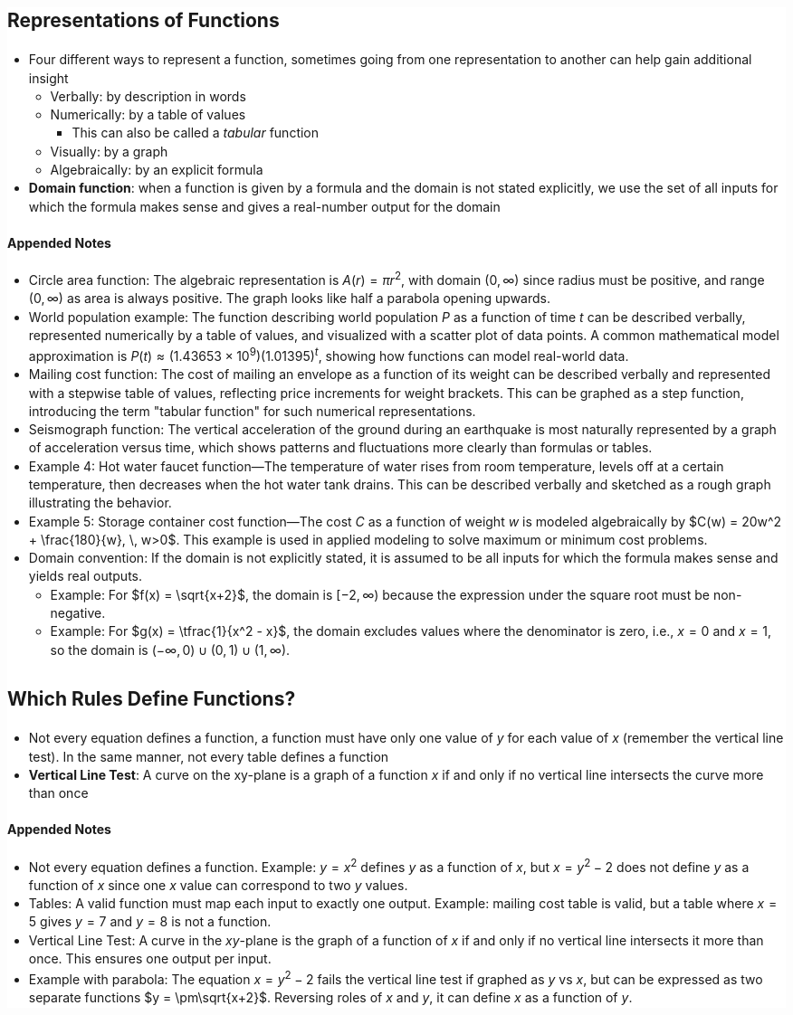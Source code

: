 ## Representations of Functions
- Four different ways to represent a function, sometimes going from one representation to another can help gain additional insight
  - Verbally: by description in words
  - Numerically: by a table of values
    - This can also be called a *tabular* function
  - Visually: by a graph
  - Algebraically: by an explicit formula
- **Domain function**: when a function is given by a formula and the domain is not stated explicitly, we use the set of all inputs for which the formula makes sense and gives a real-number output for the domain

#### Appended Notes
- Circle area function: The algebraic representation is $A(r) = \pi r^2$, with domain $(0,\infty)$ since radius must be positive, and range $(0,\infty)$ as area is always positive. The graph looks like half a parabola opening upwards.
- World population example: The function describing world population $P$ as a function of time $t$ can be described verbally, represented numerically by a table of values, and visualized with a scatter plot of data points. A common mathematical model approximation is $P(t) \approx (1.43653 \times 10^9)(1.01395)^t$, showing how functions can model real-world data.
- Mailing cost function: The cost of mailing an envelope as a function of its weight can be described verbally and represented with a stepwise table of values, reflecting price increments for weight brackets. This can be graphed as a step function, introducing the term "tabular function" for such numerical representations.
- Seismograph function: The vertical acceleration of the ground during an earthquake is most naturally represented by a graph of acceleration versus time, which shows patterns and fluctuations more clearly than formulas or tables.
- Example 4: Hot water faucet function—The temperature of water rises from room temperature, levels off at a certain temperature, then decreases when the hot water tank drains. This can be described verbally and sketched as a rough graph illustrating the behavior.
- Example 5: Storage container cost function—The cost $C$ as a function of weight $w$ is modeled algebraically by $C(w) = 20w^2 + \frac{180}{w}, \, w>0$. This example is used in applied modeling to solve maximum or minimum cost problems.
- Domain convention: If the domain is not explicitly stated, it is assumed to be all inputs for which the formula makes sense and yields real outputs.
  - Example: For $f(x) = \sqrt{x+2}$, the domain is $[-2,\infty)$ because the expression under the square root must be non-negative.
  - Example: For $g(x) = \tfrac{1}{x^2 - x}$, the domain excludes values where the denominator is zero, i.e., $x=0$ and $x=1$, so the domain is $(-\infty,0) \cup (0,1) \cup (1,\infty)$.

## Which Rules Define Functions?
- Not every equation defines a function, a function must have only one value of $y$ for each value of $x$ (remember the vertical line test). In the same manner, not every table defines a function
- **Vertical Line Test**: A curve on the xy-plane is a graph of a function $x$ if and only if no vertical line intersects the curve more than once
#### Appended Notes
- Not every equation defines a function. Example: $y = x^2$ defines $y$ as a function of $x$, but $x = y^2 - 2$ does not define $y$ as a function of $x$ since one $x$ value can correspond to two $y$ values.
- Tables: A valid function must map each input to exactly one output. Example: mailing cost table is valid, but a table where $x=5$ gives $y=7$ and $y=8$ is not a function.
- Vertical Line Test: A curve in the $xy$-plane is the graph of a function of $x$ if and only if no vertical line intersects it more than once. This ensures one output per input.
- Example with parabola: The equation $x = y^2 - 2$ fails the vertical line test if graphed as $y$ vs $x$, but can be expressed as two separate functions $y = \pm\sqrt{x+2}$. Reversing roles of $x$ and $y$, it can define $x$ as a function of $y$.

